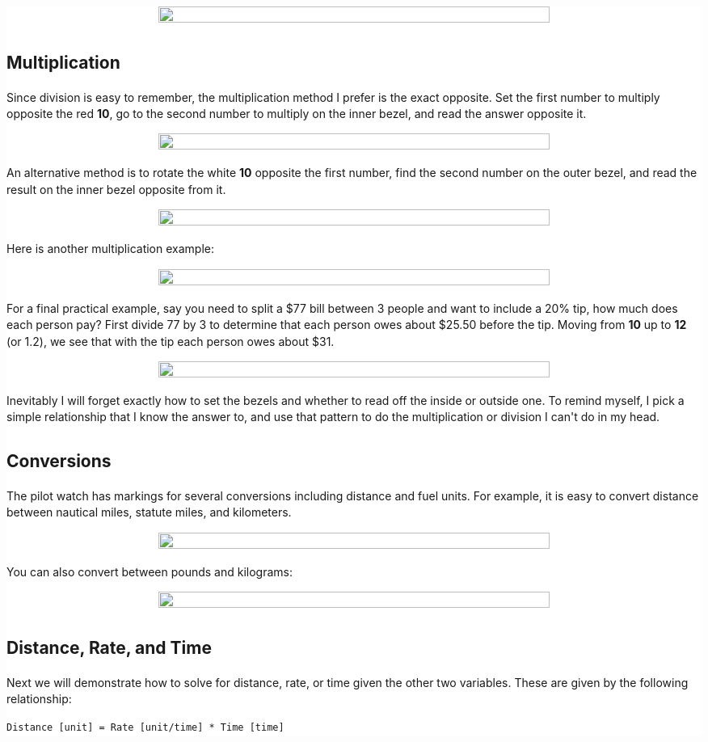 <p style="text-align:center;"><img src="{filename}../images/citizen-skyhawk-e6b/02-division.png" width="75%" height="75%"></p>

## Multiplication

Since division is easy to remember, the multiplication method I prefer is the exact opposite. Set the first number to multiply opposite the red **10**, go to the second number to multiply on the inner bezel, and read the answer opposite it.

<p style="text-align:center;"><img src="{filename}../images/citizen-skyhawk-e6b/03-multiplication-1.png" width="75%" height="75%"></p>

An alternative method is to rotate the white **10** opposite the first number, find the second number on the outer bezel, and read the result on the inner bezel opposite from it.

<p style="text-align:center;"><img src="{filename}../images/citizen-skyhawk-e6b/04-multiplication-2.png" width="75%" height="75%"></p>

Here is another multiplication example:

<p style="text-align:center;"><img src="{filename}../images/citizen-skyhawk-e6b/05-multiplication-example.png" width="75%" height="75%"></p>

For a final practical example, say you need to split a $77 bill between 3 people and want to include a 20% tip, how much does each person pay? First divide 77 by 3 to determine that each person owes about $25.50 before the tip. Moving from **10** up to **12** (or 1.2), we see that with the tip each person owes about $31.

<p style="text-align:center;"><img src="{filename}../images/citizen-skyhawk-e6b/14-bill.png" width="75%" height="75%"></p>


Inevitably I will forget exactly how to set the bezels and whether to read off the inside or outside one. To remind myself, I pick a simple relationship that I know the answer to, and use that pattern to do the multiplication or division I can't do in my head.


## Conversions

The pilot watch has markings for several conversions including distance and fuel units. For example, it is easy to convert distance between nautical miles, statute miles, and kilometers.

<p style="text-align:center;"><img src="{filename}../images/citizen-skyhawk-e6b/06-conversion.png" width="75%" height="75%"></p>


You can also convert between pounds and kilograms:

<p style="text-align:center;"><img src="{filename}../images/citizen-skyhawk-e6b/07-conversion-2.png" width="75%" height="75%"></p>



## Distance, Rate, and Time

Next we will demonstrate how to solve for distance, rate, or time given the other two variables. These are given by the following relationship:

```
Distance [unit] = Rate [unit/time] * Time [time]
```


[^e6b]: Valerio, Pablo. “E6B Computer: Celebrating 75 Years Of Flight.” InformationWeek, Information Week, 28 Dec. 2015, [www.informationweek.com/government/e6b-computer-celebrating-75-years-of-flight/a/d-id/1323695](www.informationweek.com/government/e6b-computer-celebrating-75-years-of-flight/a/d-id/1323695). 
[^navimeter]: “Pilot Chronograph Watch Functions &amp; How to Use a Chronograph Watch?” WatchGecko, 27 Feb. 2017, [www.watchgecko.com/pilot-chronograph-watch-functions/](www.watchgecko.com/pilot-chronograph-watch-functions/). 